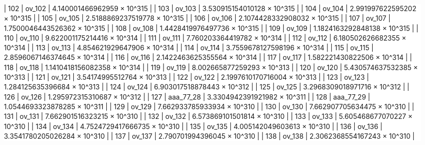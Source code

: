 | 102 | ov_102 | 4.140001466962959 × 10^315 |
| 103 | ov_103 | 3.530915154010128 × 10^315 |
| 104 | ov_104 | 2.991997622595202 × 10^315 |
| 105 | ov_105 | 2.5188869237519778 × 10^315 |
| 106 | ov_106 | 2.1074428332908032 × 10^315 |
| 107 | ov_107 | 1.7500046443526362 × 10^315 |
| 108 | ov_108 | 1.4428419976497736 × 10^315 |
| 109 | ov_109 | 1.1824163292848138 × 10^315 |
| 110 | ov_110 | 9.622001175214416 × 10^314 |
| 111 | ov_111 | 7.760203364419782 × 10^314 |
| 112 | ov_112 | 6.180502626682355 × 10^314 |
| 113 | ov_113 | 4.854621929647906 × 10^314 |
| 114 | ov_114 | 3.7559678127598196 × 10^314 |
| 115 | ov_115 | 2.8596067146374645 × 10^314 |
| 116 | ov_116 | 2.1422463625355564 × 10^314 |
| 117 | ov_117 | 1.582221430822506 × 10^314 |
| 118 | ov_118 | 1.1410418156082358 × 10^314 |
| 119 | ov_119 | 8.002665877259293 × 10^313 |
| 120 | ov_120 | 5.430574637532385 × 10^313 |
| 121 | ov_121 | 3.54174995512764 × 10^313 |
| 122 | ov_122 | 2.1997610170716004 × 10^313 |
| 123 | ov_123 | 1.284125635396684 × 10^313 |
| 124 | ov_124 | 6.903017518878443 × 10^312 |
| 125 | ov_125 | 3.2968309018971716 × 10^312 |
| 126 | ov_126 | 1.295972315310687 × 10^312 |
| 127 | aaa_77_28 | 3.3304942391921982 × 10^311 |
| 128 | aaa_77_29 | 1.0544693323878285 × 10^311 |
| 129 | ov_129 | 7.662933785933934 × 10^310 |
| 130 | ov_130 | 7.662907705634475 × 10^310 |
| 131 | ov_131 | 7.662901516323215 × 10^310 |
| 132 | ov_132 | 6.573869101501814 × 10^310 |
| 133 | ov_133 | 5.605468677070227 × 10^310 |
| 134 | ov_134 | 4.7524729417666735 × 10^310 |
| 135 | ov_135 | 4.005142049603613 × 10^310 |
| 136 | ov_136 | 3.3541780205026284 × 10^310 |
| 137 | ov_137 | 2.790701994396045 × 10^310 |
| 138 | ov_138 | 2.3062368554167243 × 10^310 |